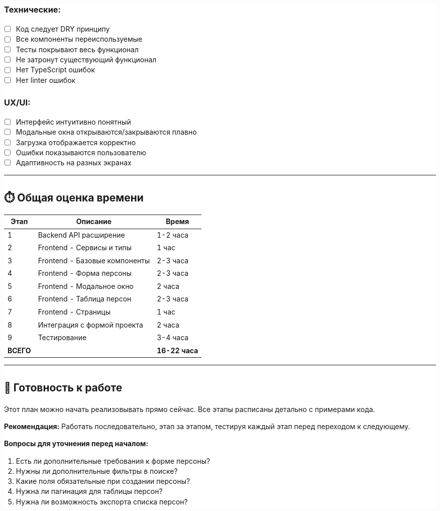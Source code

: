 ### Технические:
- [ ] Код следует DRY принципу
- [ ] Все компоненты переиспользуемые
- [ ] Тесты покрывают весь функционал
- [ ] Не затронут существующий функционал
- [ ] Нет TypeScript ошибок
- [ ] Нет linter ошибок

### UX/UI:
- [ ] Интерфейс интуитивно понятный
- [ ] Модальные окна открываются/закрываются плавно
- [ ] Загрузка отображается корректно
- [ ] Ошибки показываются пользователю
- [ ] Адаптивность на разных экранах

---

## ⏱️ Общая оценка времени

| Этап | Описание | Время |
|------|----------|-------|
| 1 | Backend API расширение | 1-2 часа |
| 2 | Frontend - Сервисы и типы | 1 час |
| 3 | Frontend - Базовые компоненты | 2-3 часа |
| 4 | Frontend - Форма персоны | 2-3 часа |
| 5 | Frontend - Модальное окно | 2 часа |
| 6 | Frontend - Таблица персон | 2-3 часа |
| 7 | Frontend - Страницы | 1 час |
| 8 | Интеграция с формой проекта | 2 часа |
| 9 | Тестирование | 3-4 часа |
| **ВСЕГО** | | **16-22 часа** |

---

## 🚀 Готовность к работе

Этот план можно начать реализовывать прямо сейчас. Все этапы расписаны детально с примерами кода. 

**Рекомендация:** Работать последовательно, этап за этапом, тестируя каждый этап перед переходом к следующему.

**Вопросы для уточнения перед началом:**
1. Есть ли дополнительные требования к форме персоны?
2. Нужны ли дополнительные фильтры в поиске?
3. Какие поля обязательные при создании персоны?
4. Нужна ли пагинация для таблицы персон?
5. Нужна ли возможность экспорта списка персон?


